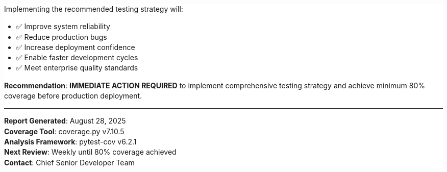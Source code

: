 Implementing the recommended testing strategy will:
- ✅ Improve system reliability
- ✅ Reduce production bugs
- ✅ Increase deployment confidence
- ✅ Enable faster development cycles
- ✅ Meet enterprise quality standards

**Recommendation**: **IMMEDIATE ACTION REQUIRED** to implement comprehensive testing strategy and achieve minimum 80% coverage before production deployment.

---

**Report Generated**: August 28, 2025  
**Coverage Tool**: coverage.py v7.10.5  
**Analysis Framework**: pytest-cov v6.2.1  
**Next Review**: Weekly until 80% coverage achieved  
**Contact**: Chief Senior Developer Team